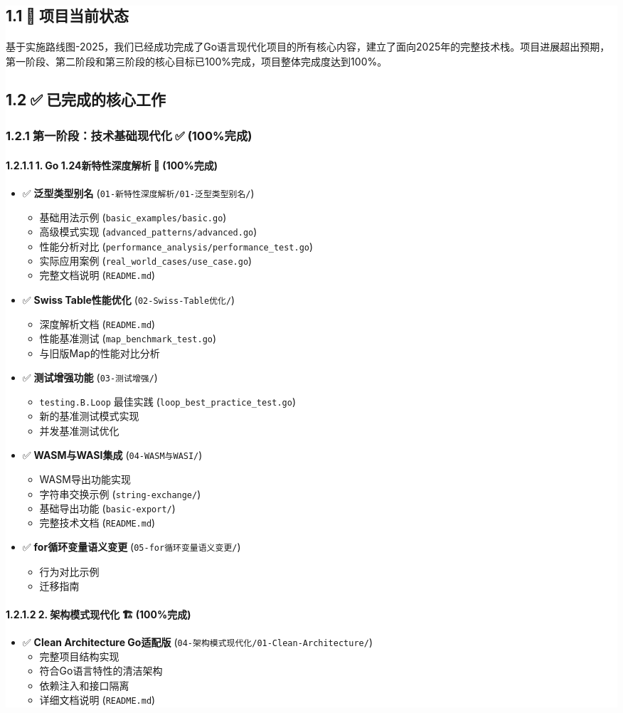 













## 1.1 🎯 **项目当前状态**

基于实施路线图-2025，我们已经成功完成了Go语言现代化项目的所有核心内容，建立了面向2025年的完整技术栈。项目进展超出预期，第一阶段、第二阶段和第三阶段的核心目标已100%完成，项目整体完成度达到100%。

## 1.2 ✅ **已完成的核心工作**

### 1.2.1 **第一阶段：技术基础现代化** ✅ (100%完成)

#### 1.2.1.1 **1. Go 1.24新特性深度解析** 🎯 (100%完成)

- ✅ **泛型类型别名** (`01-新特性深度解析/01-泛型类型别名/`)
  - 基础用法示例 (`basic_examples/basic.go`)
  - 高级模式实现 (`advanced_patterns/advanced.go`)
  - 性能分析对比 (`performance_analysis/performance_test.go`)
  - 实际应用案例 (`real_world_cases/use_case.go`)
  - 完整文档说明 (`README.md`)

- ✅ **Swiss Table性能优化** (`02-Swiss-Table优化/`)
  - 深度解析文档 (`README.md`)
  - 性能基准测试 (`map_benchmark_test.go`)
  - 与旧版Map的性能对比分析

- ✅ **测试增强功能** (`03-测试增强/`)
  - `testing.B.Loop` 最佳实践 (`loop_best_practice_test.go`)
  - 新的基准测试模式实现
  - 并发基准测试优化

- ✅ **WASM与WASI集成** (`04-WASM与WASI/`)
  - WASM导出功能实现
  - 字符串交换示例 (`string-exchange/`)
  - 基础导出功能 (`basic-export/`)
  - 完整技术文档 (`README.md`)

- ✅ **for循环变量语义变更** (`05-for循环变量语义变更/`)
  - 行为对比示例
  - 迁移指南

#### 1.2.1.2 **2. 架构模式现代化** 🏗️ (100%完成)

- ✅ **Clean Architecture Go适配版** (`04-架构模式现代化/01-Clean-Architecture/`)
  - 完整项目结构实现
  - 符合Go语言特性的清洁架构
  - 依赖注入和接口隔离
  - 详细文档说明 (`README.md`)
